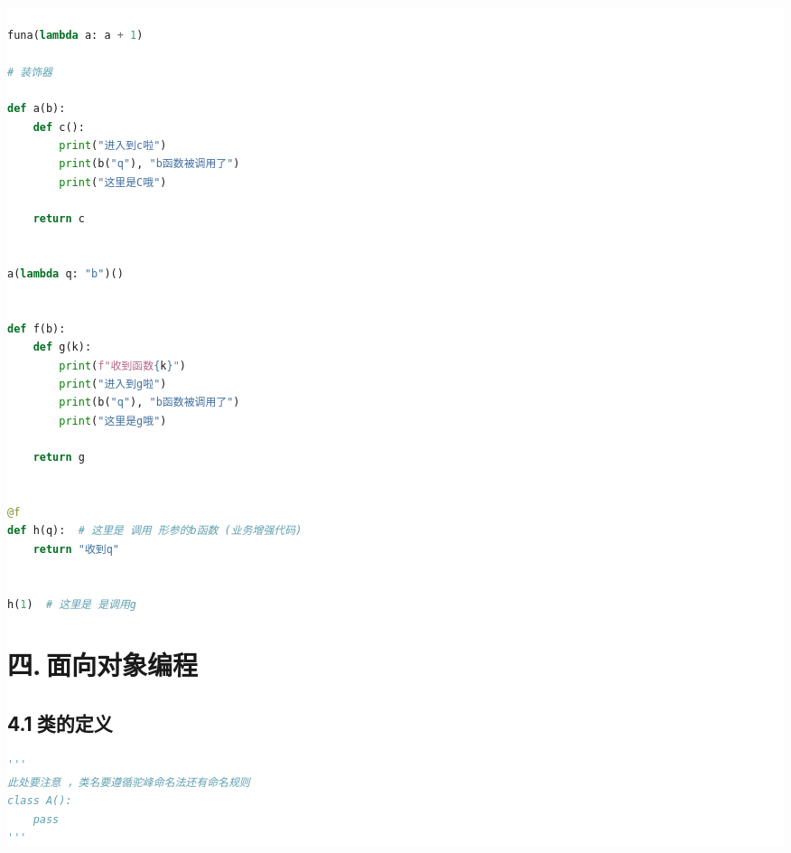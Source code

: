 ```python

funa(lambda a: a + 1)

# 装饰器

def a(b):
    def c():
        print("进入到c啦")
        print(b("q"), "b函数被调用了")
        print("这里是C哦")

    return c


a(lambda q: "b")()


def f(b):
    def g(k):
        print(f"收到函数{k}")
        print("进入到g啦")
        print(b("q"), "b函数被调用了")
        print("这里是g哦")

    return g


@f
def h(q):  # 这里是 调用 形参的b函数 (业务增强代码) 
    return "收到q"


h(1)  # 这里是 是调用g
```



# 四. 面向对象编程



## 4.1 类的定义

```python
'''
此处要注意 ，类名要遵循驼峰命名法还有命名规则
class A():
	pass
'''
```


